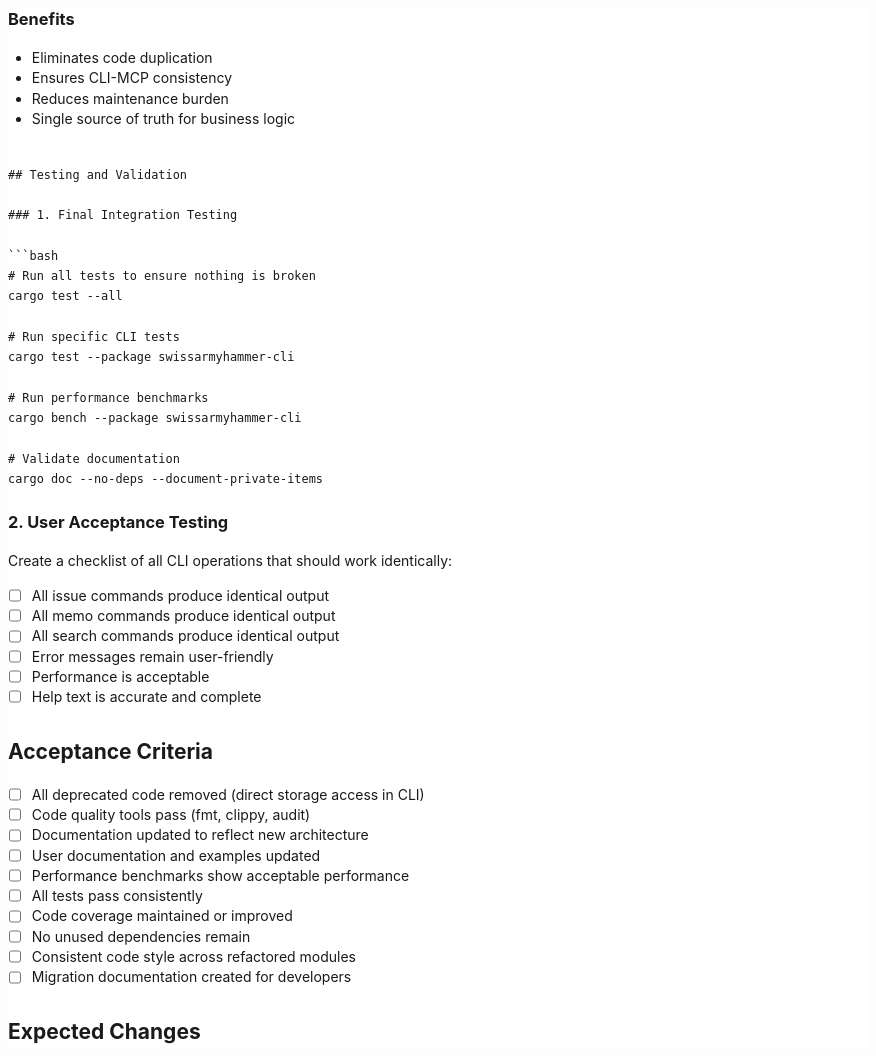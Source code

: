 ### Benefits
- Eliminates code duplication
- Ensures CLI-MCP consistency  
- Reduces maintenance burden
- Single source of truth for business logic
```

## Testing and Validation

### 1. Final Integration Testing

```bash
# Run all tests to ensure nothing is broken
cargo test --all

# Run specific CLI tests
cargo test --package swissarmyhammer-cli

# Run performance benchmarks
cargo bench --package swissarmyhammer-cli

# Validate documentation
cargo doc --no-deps --document-private-items
```

### 2. User Acceptance Testing

Create a checklist of all CLI operations that should work identically:

- [ ] All issue commands produce identical output
- [ ] All memo commands produce identical output  
- [ ] All search commands produce identical output
- [ ] Error messages remain user-friendly
- [ ] Performance is acceptable
- [ ] Help text is accurate and complete

## Acceptance Criteria

- [ ] All deprecated code removed (direct storage access in CLI)
- [ ] Code quality tools pass (fmt, clippy, audit)
- [ ] Documentation updated to reflect new architecture
- [ ] User documentation and examples updated
- [ ] Performance benchmarks show acceptable performance
- [ ] All tests pass consistently
- [ ] Code coverage maintained or improved
- [ ] No unused dependencies remain
- [ ] Consistent code style across refactored modules
- [ ] Migration documentation created for developers

## Expected Changes
